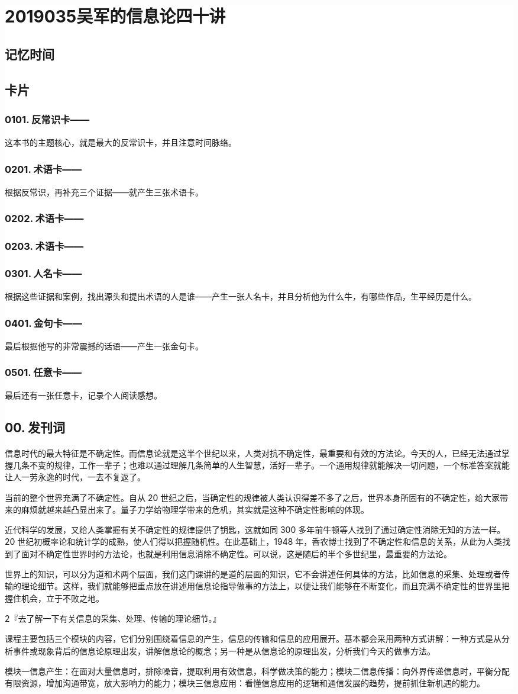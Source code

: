 # 2019035吴军的信息论四十讲

## 记忆时间

## 卡片

### 0101. 反常识卡——

这本书的主题核心，就是最大的反常识卡，并且注意时间脉络。

### 0201. 术语卡——

根据反常识，再补充三个证据——就产生三张术语卡。

### 0202. 术语卡——

### 0203. 术语卡——

### 0301. 人名卡——

根据这些证据和案例，找出源头和提出术语的人是谁——产生一张人名卡，并且分析他为什么牛，有哪些作品，生平经历是什么。

### 0401. 金句卡——

最后根据他写的非常震撼的话语——产生一张金句卡。

### 0501. 任意卡——

最后还有一张任意卡，记录个人阅读感想。

## 00. 发刊词

信息时代的最大特征是不确定性。而信息论就是这半个世纪以来，人类对抗不确定性，最重要和有效的方法论。今天的人，已经无法通过掌握几条不变的规律，工作一辈子；也难以通过理解几条简单的人生智慧，活好一辈子。一个通用规律就能解决一切问题，一个标准答案就能让人一劳永逸的时代，一去不复返了。

当前的整个世界充满了不确定性。自从 20 世纪之后，当确定性的规律被人类认识得差不多了之后，世界本身所固有的不确定性，给大家带来的麻烦就越来越凸显出来了。量子力学给物理学带来的危机，其实就是这种不确定性影响的体现。

近代科学的发展，又给人类掌握有关不确定性的规律提供了钥匙，这就如同 300 多年前牛顿等人找到了通过确定性消除无知的方法一样。20 世纪初概率论和统计学的成熟，使人们得以把握随机性。在此基础上，1948 年，香农博士找到了不确定性和信息的关系，从此为人类找到了面对不确定性世界时的方法论，也就是利用信息消除不确定性。可以说，这是随后的半个多世纪里，最重要的方法论。

世界上的知识，可以分为道和术两个层面，我们这门课讲的是道的层面的知识，它不会讲述任何具体的方法，比如信息的采集、处理或者传输的理论细节。这样，我们就能够把重点放在讲述用信息论指导做事的方法上，以便让我们能够在不断变化，而且充满不确定性的世界里把握住机会，立于不败之地。

2『去了解一下有关信息的采集、处理、传输的理论细节。』

课程主要包括三个模块的内容，它们分别围绕着信息的产生，信息的传输和信息的应用展开。基本都会采用两种方式讲解：一种方式是从分析事件或现象背后的信息论原理出发，讲解信息论的概念；另一种是从信息论的原理出发，分析我们今天的做事方法。

模块一信息产生：在面对大量信息时，排除噪音，提取利用有效信息，科学做决策的能力；模块二信息传播：向外界传递信息时，平衡分配有限资源，增加沟通带宽，放大影响力的能力；模块三信息应用：看懂信息应用的逻辑和通信发展的趋势，提前抓住新机遇的能力。

